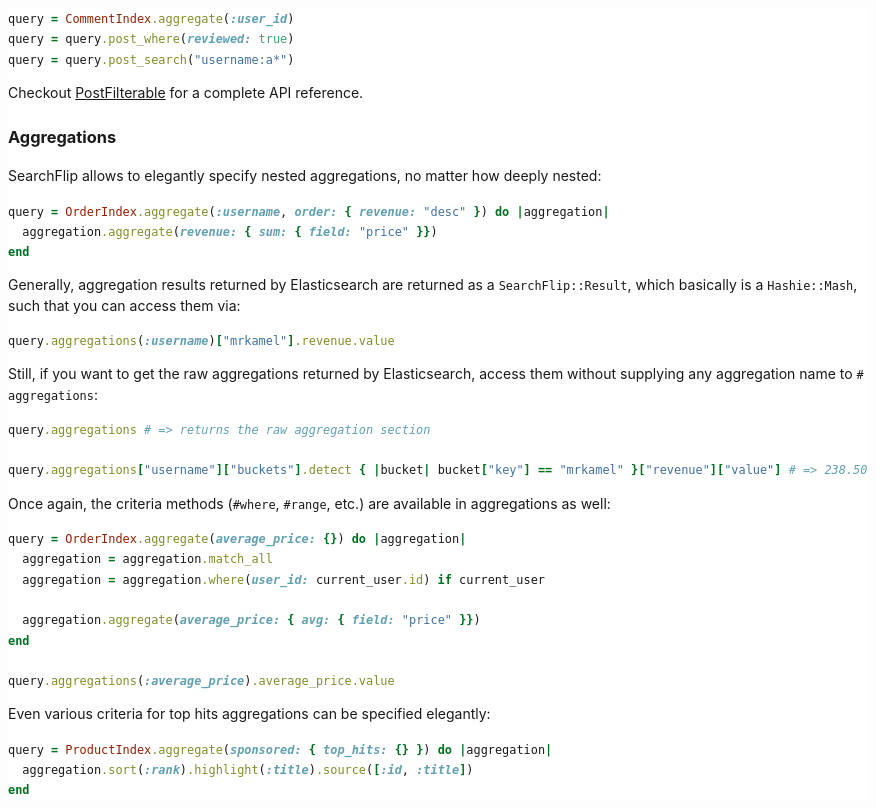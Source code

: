 ```ruby
query = CommentIndex.aggregate(:user_id)
query = query.post_where(reviewed: true)
query = query.post_search("username:a*")
```

Checkout [PostFilterable](http://www.rubydoc.info/github/mrkamel/search_flip/SearchFlip/PostFilterable)
for a complete API reference.

### Aggregations

SearchFlip allows to elegantly specify nested aggregations, no matter how deeply
nested:

```ruby
query = OrderIndex.aggregate(:username, order: { revenue: "desc" }) do |aggregation|
  aggregation.aggregate(revenue: { sum: { field: "price" }})
end
```

Generally, aggregation results returned by Elasticsearch are returned as a
`SearchFlip::Result`, which basically is a `Hashie::Mash`, such that you can
access them via:

```ruby
query.aggregations(:username)["mrkamel"].revenue.value
```

Still, if you want to get the raw aggregations returned by Elasticsearch,
access them without supplying any aggregation name to `#aggregations`:

```ruby
query.aggregations # => returns the raw aggregation section

query.aggregations["username"]["buckets"].detect { |bucket| bucket["key"] == "mrkamel" }["revenue"]["value"] # => 238.50
```

Once again, the criteria methods (`#where`, `#range`, etc.) are available in
aggregations as well:

```ruby
query = OrderIndex.aggregate(average_price: {}) do |aggregation|
  aggregation = aggregation.match_all
  aggregation = aggregation.where(user_id: current_user.id) if current_user

  aggregation.aggregate(average_price: { avg: { field: "price" }})
end

query.aggregations(:average_price).average_price.value
```

Even various criteria for top hits aggregations can be specified elegantly:

```ruby
query = ProductIndex.aggregate(sponsored: { top_hits: {} }) do |aggregation|
  aggregation.sort(:rank).highlight(:title).source([:id, :title])
end
```


[Bulk API]: https://www.elastic.co/guide/en/elasticsearch/reference/current/docs-bulk.html